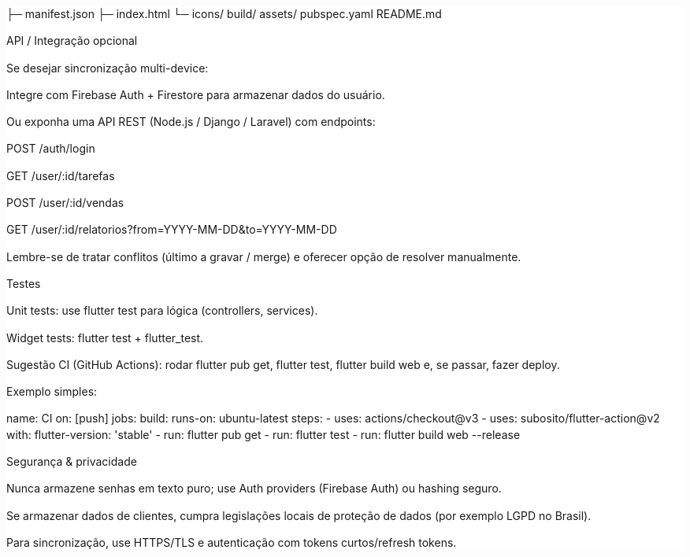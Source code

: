   ├─ manifest.json
  ├─ index.html
  └─ icons/
build/
assets/
pubspec.yaml
README.md

API / Integração opcional

Se desejar sincronização multi-device:

Integre com Firebase Auth + Firestore para armazenar dados do usuário.

Ou exponha uma API REST (Node.js / Django / Laravel) com endpoints:

POST /auth/login

GET /user/:id/tarefas

POST /user/:id/vendas

GET /user/:id/relatorios?from=YYYY-MM-DD&to=YYYY-MM-DD

Lembre-se de tratar conflitos (último a gravar / merge) e oferecer opção de resolver manualmente.

Testes

Unit tests: use flutter test para lógica (controllers, services).

Widget tests: flutter test + flutter_test.

Sugestão CI (GitHub Actions): rodar flutter pub get, flutter test, flutter build web e, se passar, fazer deploy.

Exemplo simples:

name: CI
on: [push]
jobs:
  build:
    runs-on: ubuntu-latest
    steps:
      - uses: actions/checkout@v3
      - uses: subosito/flutter-action@v2
        with:
          flutter-version: 'stable'
      - run: flutter pub get
      - run: flutter test
      - run: flutter build web --release

Segurança & privacidade

Nunca armazene senhas em texto puro; use Auth providers (Firebase Auth) ou hashing seguro.

Se armazenar dados de clientes, cumpra legislações locais de proteção de dados (por exemplo LGPD no Brasil).

Para sincronização, use HTTPS/TLS e autenticação com tokens curtos/refresh tokens.
